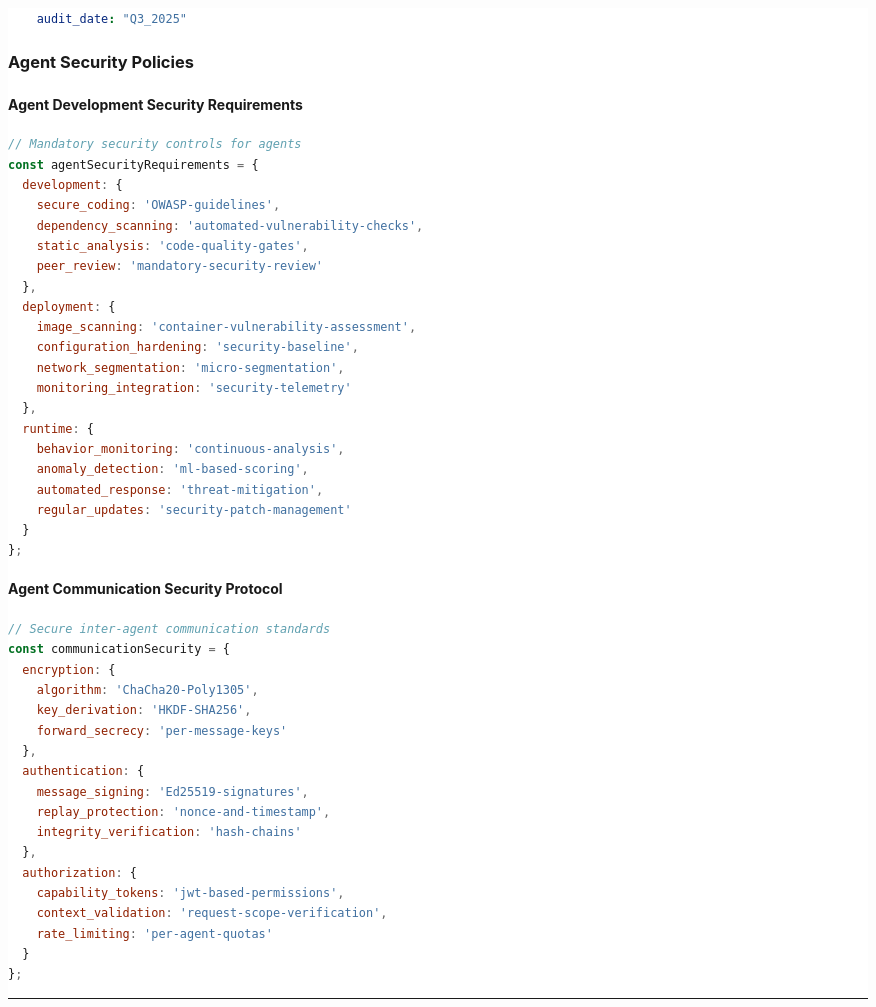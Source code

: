 ```yaml
    audit_date: "Q3_2025"
```

### **Agent Security Policies**

#### **Agent Development Security Requirements**
```javascript
// Mandatory security controls for agents
const agentSecurityRequirements = {
  development: {
    secure_coding: 'OWASP-guidelines',
    dependency_scanning: 'automated-vulnerability-checks',
    static_analysis: 'code-quality-gates',
    peer_review: 'mandatory-security-review'
  },
  deployment: {
    image_scanning: 'container-vulnerability-assessment',
    configuration_hardening: 'security-baseline',
    network_segmentation: 'micro-segmentation',
    monitoring_integration: 'security-telemetry'
  },
  runtime: {
    behavior_monitoring: 'continuous-analysis',
    anomaly_detection: 'ml-based-scoring',
    automated_response: 'threat-mitigation',
    regular_updates: 'security-patch-management'
  }
};
```

#### **Agent Communication Security Protocol**
```javascript
// Secure inter-agent communication standards
const communicationSecurity = {
  encryption: {
    algorithm: 'ChaCha20-Poly1305',
    key_derivation: 'HKDF-SHA256',
    forward_secrecy: 'per-message-keys'
  },
  authentication: {
    message_signing: 'Ed25519-signatures',
    replay_protection: 'nonce-and-timestamp',
    integrity_verification: 'hash-chains'
  },
  authorization: {
    capability_tokens: 'jwt-based-permissions',
    context_validation: 'request-scope-verification',
    rate_limiting: 'per-agent-quotas'
  }
};
```

---
